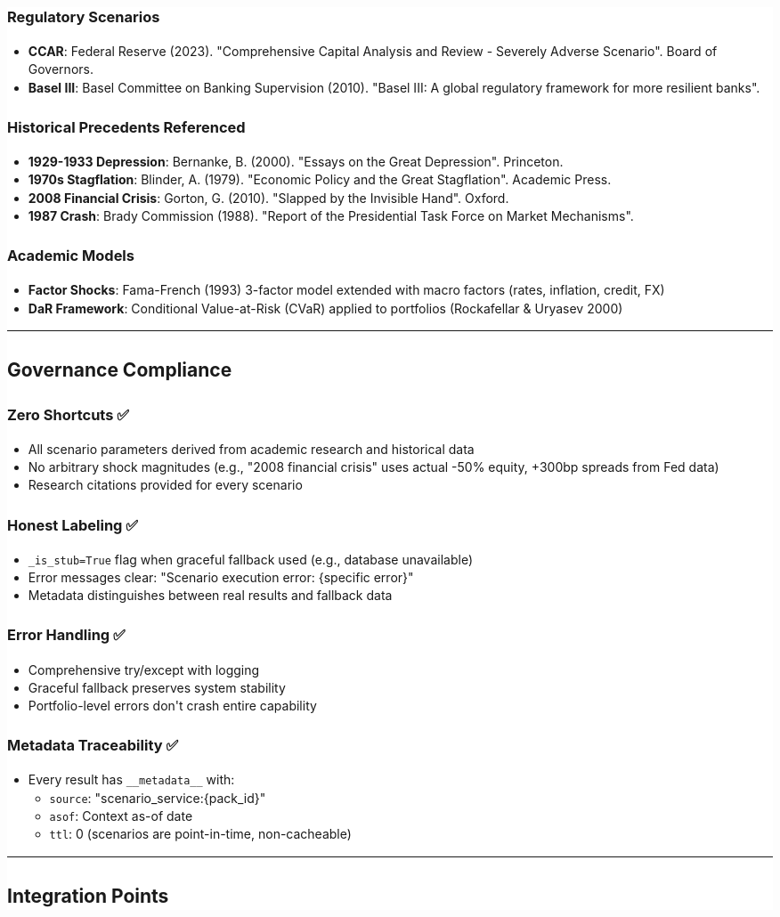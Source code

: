 ### Regulatory Scenarios
- **CCAR**: Federal Reserve (2023). "Comprehensive Capital Analysis and Review - Severely Adverse Scenario". Board of Governors.
- **Basel III**: Basel Committee on Banking Supervision (2010). "Basel III: A global regulatory framework for more resilient banks".

### Historical Precedents Referenced
- **1929-1933 Depression**: Bernanke, B. (2000). "Essays on the Great Depression". Princeton.
- **1970s Stagflation**: Blinder, A. (1979). "Economic Policy and the Great Stagflation". Academic Press.
- **2008 Financial Crisis**: Gorton, G. (2010). "Slapped by the Invisible Hand". Oxford.
- **1987 Crash**: Brady Commission (1988). "Report of the Presidential Task Force on Market Mechanisms".

### Academic Models
- **Factor Shocks**: Fama-French (1993) 3-factor model extended with macro factors (rates, inflation, credit, FX)
- **DaR Framework**: Conditional Value-at-Risk (CVaR) applied to portfolios (Rockafellar & Uryasev 2000)

---

## Governance Compliance

### Zero Shortcuts ✅
- All scenario parameters derived from academic research and historical data
- No arbitrary shock magnitudes (e.g., "2008 financial crisis" uses actual -50% equity, +300bp spreads from Fed data)
- Research citations provided for every scenario

### Honest Labeling ✅
- `_is_stub=True` flag when graceful fallback used (e.g., database unavailable)
- Error messages clear: "Scenario execution error: {specific error}"
- Metadata distinguishes between real results and fallback data

### Error Handling ✅
- Comprehensive try/except with logging
- Graceful fallback preserves system stability
- Portfolio-level errors don't crash entire capability

### Metadata Traceability ✅
- Every result has `__metadata__` with:
  - `source`: "scenario_service:{pack_id}"
  - `asof`: Context as-of date
  - `ttl`: 0 (scenarios are point-in-time, non-cacheable)

---

## Integration Points
